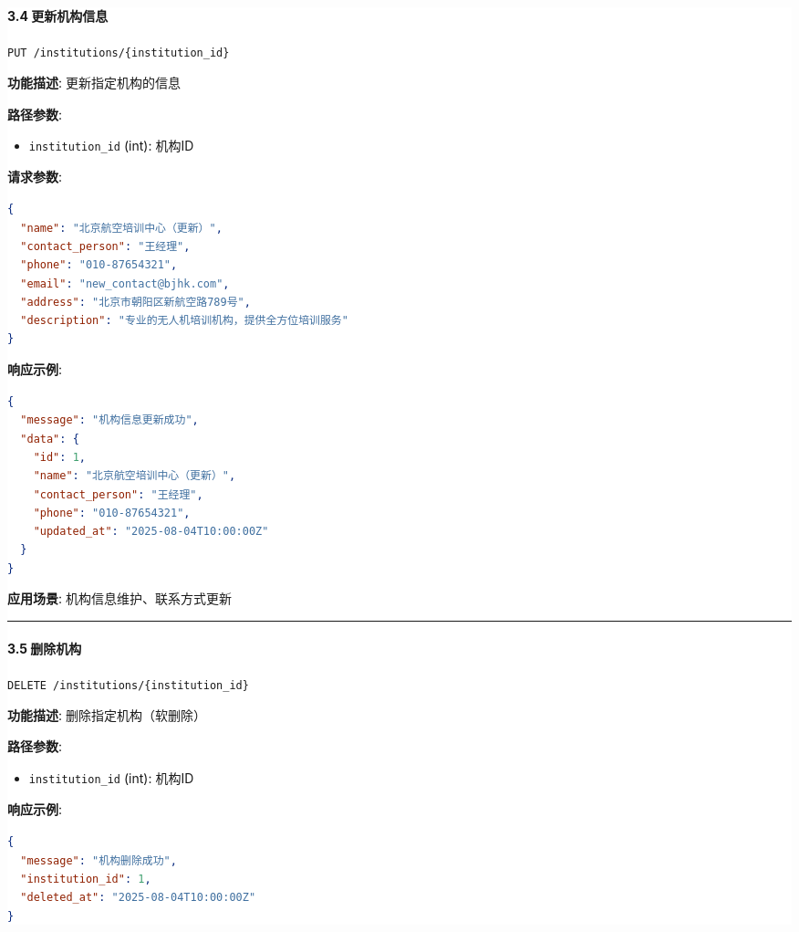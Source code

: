 #### 3.4 更新机构信息
```http
PUT /institutions/{institution_id}
```

**功能描述**: 更新指定机构的信息

**路径参数**:
- `institution_id` (int): 机构ID

**请求参数**:
```json
{
  "name": "北京航空培训中心（更新）",
  "contact_person": "王经理",
  "phone": "010-87654321",
  "email": "new_contact@bjhk.com",
  "address": "北京市朝阳区新航空路789号",
  "description": "专业的无人机培训机构，提供全方位培训服务"
}
```

**响应示例**:
```json
{
  "message": "机构信息更新成功",
  "data": {
    "id": 1,
    "name": "北京航空培训中心（更新）",
    "contact_person": "王经理",
    "phone": "010-87654321",
    "updated_at": "2025-08-04T10:00:00Z"
  }
}
```

**应用场景**: 机构信息维护、联系方式更新

---

#### 3.5 删除机构
```http
DELETE /institutions/{institution_id}
```

**功能描述**: 删除指定机构（软删除）

**路径参数**:
- `institution_id` (int): 机构ID

**响应示例**:
```json
{
  "message": "机构删除成功",
  "institution_id": 1,
  "deleted_at": "2025-08-04T10:00:00Z"
}
```
